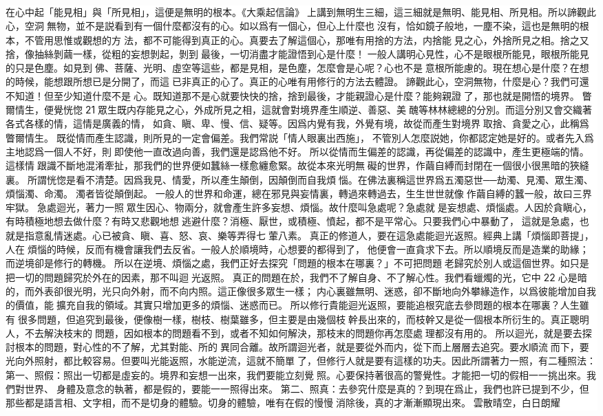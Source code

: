 在心中起「能見相」與「所見相」，這便是無明的根本。《大乘起信論》
上講到無明生三細，這三細就是無明、能見相、所見相。所以諦觀此心，空洞
無物，並不是説看到有一個什麼都沒有的心。如以爲有一個心，但心上什麼也
沒有，恰如鏡子般地，一塵不染，這也是無明的根本，不管用思惟或觀想的方
法，都不可能得到真正的心。真要去了解這個心，那唯有用捨的方法，内捨能
見之心，外捨所見之相。捨之又捨，像抽絲剝繭一樣，從粗的妄想剝起，剝到
最後，一切消盡才能證悟到心是什麼！
一般人講明心見性，心不是眼根所能見，眼根所能見的只是色塵。如見到
佛、菩薩、光明、虛空等這些，都是見相，是色塵，怎麼會是心呢？心也不是
意根所能慮的。現在想心是什麼？在想的時候，能想跟所想已是分開了，而這
已非真正的心了。真正的心唯有用修行的方法去體證。
諦觀此心，空洞無物，什麼是心？我們可還不知道！但至少知道什麼不是
心。既知道那不是心就要快快的捨，捨到最後，才能親證心是什麼？能夠親證
了，那也就是開悟的境界。
瞥爾情生，便覺恍惚 
21
眾生既内存能見之心，外成所見之相，這就會對境界產生順逆、善惡、美
醜等林林總總的分別。而這分別又會交織著各式各樣的情，這情是廣義的情，
如貪、瞋、卑、慢、信、疑等。因爲内覺有我，外覺有境，故從而產生對境界
取捨、貪愛之心，此稱爲瞥爾情生。
既從情而產生認識，則所見的一定會偏差。我們常説「情人眼裏出西施」，
不管別人怎麼説她，你都認定她是好的。或者先入爲主地認爲一個人不好，則
即使他一直改過向善，我們還是認爲他不好。
所以從情而生偏差的認識，再從偏差的認識中，產生更極端的情。這樣情
跟識不斷地混淆牽扯，那我們的世界便如蠶絲一樣愈纏愈緊。故從本來光明無
礙的世界，作繭自縛而封閉在一個很小很黑暗的狹縫裏。
所謂恍惚是看不清楚。因爲我見、情愛，所以產生顛倒，因顛倒而自我煩
惱。在佛法裏稱這世界爲五濁惡世──劫濁、見濁、眾生濁、煩惱濁、命濁。
濁者皆從顛倒起。
一般人的世界和命運，總在邪見與妄情裏，轉過來轉過去，生生世世就像
作繭自縛的蠶一般，故曰三界牢獄。
急處迴光，著力一照
眾生因心、物兩分，就會產生許多妄想、煩惱。故什麼叫急處呢？急處就
是妄想處、煩惱處。人因於貪瞋心，有時積極地想去做什麼？有時又悲觀地想
逃避什麼？消極、厭世，或積極、憤起，都不是平常心。只要我們心中暴動了，
這就是急處，也就是指意亂情迷處。心已被貪、瞋、喜、怒、哀、樂等弄得七
葷八素。
真正的修道人，要在這急處能迴光返照。經典上講「煩惱即菩提」，人在
煩惱的時候，反而有機會讓我們去反省。一般人於順境時，心想要的都得到了，
他便會一直貪求下去。所以順境反而是造業的助緣；而逆境卻是修行的轉機。
所以在逆境、煩惱之處，我們正好去探究「問題的根本在哪裏？」不可把問題
老歸究於別人或這個世界。如只是把一切的問題歸究於外在的因素，那不叫迴
光返照。
真正的問題在於，我們不了解自身、不了解心性。我們看蠟燭的光，它中
22
心是暗的，而外表卻很光明，光只向外射，而不向内照。這正像很多眾生一樣；
内心裏雖無明、迷惑，卻不斷地向外攀緣造作，以爲彼能增加自我的價值，能
擴充自我的領域。其實只增加更多的煩惱、迷惑而已。
所以修行貴能迴光返照，要能追根究底去參問題的根本在哪裏？人生雖有
很多問題，但追究到最後，便像樹一樣，樹枝、樹葉雖多，但主要是由幾個枝
幹長出來的，而枝幹又是從一個根本所衍生的。真正聰明人，不去解決枝末的
問題，因如根本的問題看不到，或者不知如何解決，那枝末的問題你再怎麼處
理都沒有用的。
所以迴光，就是要去探討根本的問題，對心性的不了解，尤其對能、所的
異同合離。故所謂迴光者，就是要從外而内，從下而上層層去追究。要水順流
而下，要光向外照射，都比較容易。但要叫光能返照，水能逆流，這就不簡單
了，但修行人就是要有這樣的功夫。因此所謂著力一照，有二種照法：
第一、照假：照出一切都是虛妄的。境界和妄想一出來，我們要能立刻覺
照。心要保持著很高的警覺性。才能把一切的假相一一挑出來。我們對世界、
身體及意念的執著，都是假的，要能一一照得出來。
第二、照真：去參究什麼是真的？到現在爲止，我們也許已提到不少，但
那些都是語言相、文字相，而不是切身的體驗。切身的體驗，唯有在假的慢慢
消除後，真的才漸漸顯現出來。
雲散晴空，白日朗耀